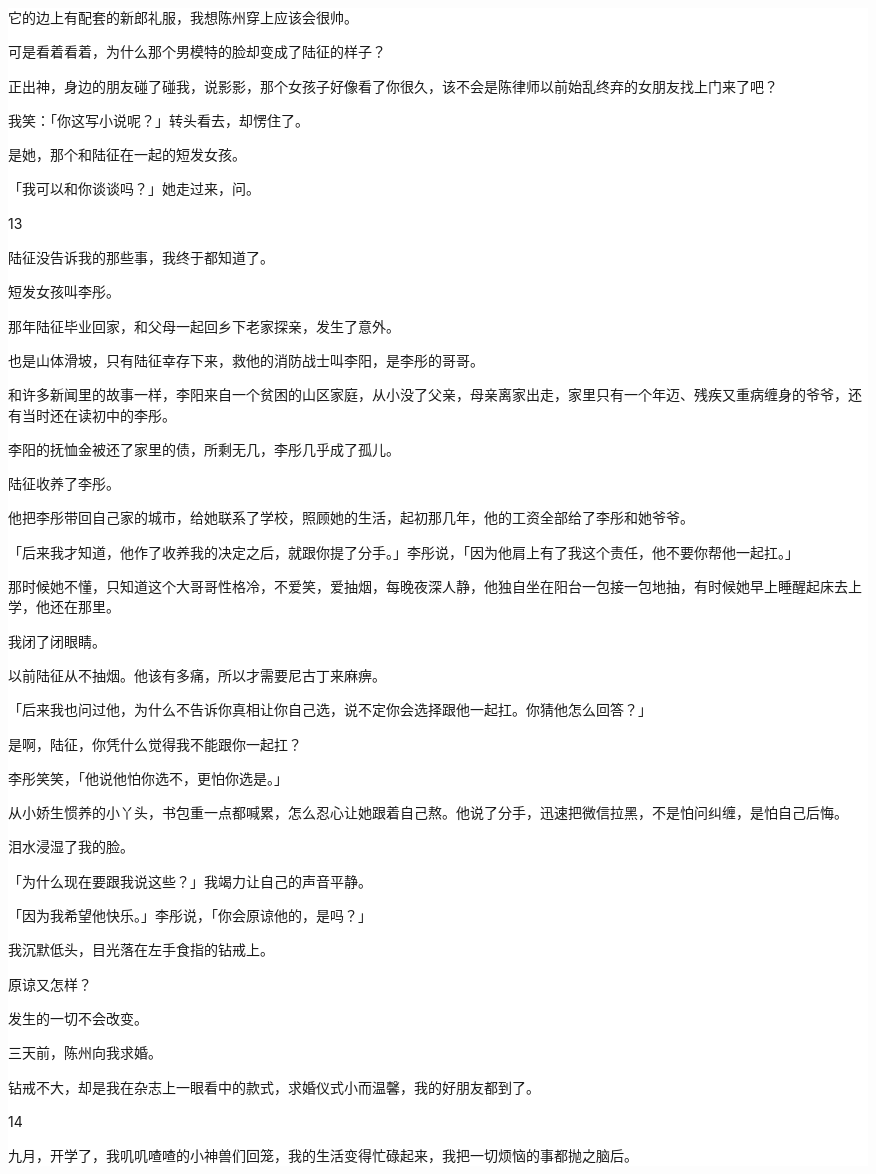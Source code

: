 它的边上有配套的新郎礼服，我想陈州穿上应该会很帅。

可是看着看着，为什么那个男模特的脸却变成了陆征的样子？

正出神，身边的朋友碰了碰我，说影影，那个女孩子好像看了你很久，该不会是陈律师以前始乱终弃的女朋友找上门来了吧？

我笑：「你这写小说呢？」转头看去，却愣住了。

是她，那个和陆征在一起的短发女孩。

「我可以和你谈谈吗？」她走过来，问。

13

陆征没告诉我的那些事，我终于都知道了。

短发女孩叫李彤。

那年陆征毕业回家，和父母一起回乡下老家探亲，发生了意外。

也是山体滑坡，只有陆征幸存下来，救他的消防战士叫李阳，是李彤的哥哥。

和许多新闻里的故事一样，李阳来自一个贫困的山区家庭，从小没了父亲，母亲离家出走，家里只有一个年迈、残疾又重病缠身的爷爷，还有当时还在读初中的李彤。

李阳的抚恤金被还了家里的债，所剩无几，李彤几乎成了孤儿。

陆征收养了李彤。

他把李彤带回自己家的城市，给她联系了学校，照顾她的生活，起初那几年，他的工资全部给了李彤和她爷爷。

「后来我才知道，他作了收养我的决定之后，就跟你提了分手。」李彤说，「因为他肩上有了我这个责任，他不要你帮他一起扛。」

那时候她不懂，只知道这个大哥哥性格冷，不爱笑，爱抽烟，每晚夜深人静，他独自坐在阳台一包接一包地抽，有时候她早上睡醒起床去上学，他还在那里。

我闭了闭眼睛。

以前陆征从不抽烟。他该有多痛，所以才需要尼古丁来麻痹。

「后来我也问过他，为什么不告诉你真相让你自己选，说不定你会选择跟他一起扛。你猜他怎么回答？」

是啊，陆征，你凭什么觉得我不能跟你一起扛？

李彤笑笑，「他说他怕你选不，更怕你选是。」

从小娇生惯养的小丫头，书包重一点都喊累，怎么忍心让她跟着自己熬。他说了分手，迅速把微信拉黑，不是怕问纠缠，是怕自己后悔。

泪水浸湿了我的脸。

「为什么现在要跟我说这些？」我竭力让自己的声音平静。

「因为我希望他快乐。」李彤说，「你会原谅他的，是吗？」

我沉默低头，目光落在左手食指的钻戒上。

原谅又怎样？

发生的一切不会改变。

三天前，陈州向我求婚。

钻戒不大，却是我在杂志上一眼看中的款式，求婚仪式小而温馨，我的好朋友都到了。

14

九月，开学了，我叽叽喳喳的小神兽们回笼，我的生活变得忙碌起来，我把一切烦恼的事都抛之脑后。
